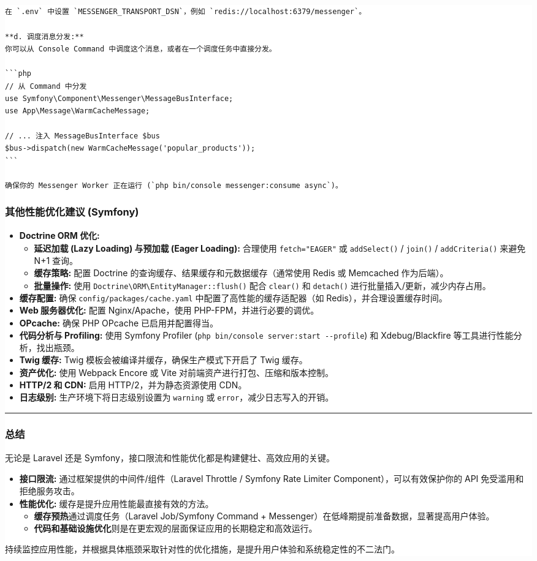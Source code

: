     在 `.env` 中设置 `MESSENGER_TRANSPORT_DSN`，例如 `redis://localhost:6379/messenger`。

    **d. 调度消息分发:**
    你可以从 Console Command 中调度这个消息，或者在一个调度任务中直接分发。

    ```php
    // 从 Command 中分发
    use Symfony\Component\Messenger\MessageBusInterface;
    use App\Message\WarmCacheMessage;

    // ... 注入 MessageBusInterface $bus
    $bus->dispatch(new WarmCacheMessage('popular_products'));
    ```

    确保你的 Messenger Worker 正在运行 (`php bin/console messenger:consume async`)。

### 其他性能优化建议 (Symfony)

  * **Doctrine ORM 优化:**
      * **延迟加载 (Lazy Loading) 与预加载 (Eager Loading):** 合理使用 `fetch="EAGER"` 或 `addSelect()` / `join()` / `addCriteria()` 来避免 N+1 查询。
      * **缓存策略:** 配置 Doctrine 的查询缓存、结果缓存和元数据缓存（通常使用 Redis 或 Memcached 作为后端）。
      * **批量操作:** 使用 `Doctrine\ORM\EntityManager::flush()` 配合 `clear()` 和 `detach()` 进行批量插入/更新，减少内存占用。
  * **缓存配置:** 确保 `config/packages/cache.yaml` 中配置了高性能的缓存适配器（如 Redis），并合理设置缓存时间。
  * **Web 服务器优化:** 配置 Nginx/Apache，使用 PHP-FPM，并进行必要的调优。
  * **OPcache:** 确保 PHP OPcache 已启用并配置得当。
  * **代码分析与 Profiling:** 使用 Symfony Profiler (`php bin/console server:start --profile`) 和 Xdebug/Blackfire 等工具进行性能分析，找出瓶颈。
  * **Twig 缓存:** Twig 模板会被编译并缓存，确保生产模式下开启了 Twig 缓存。
  * **资产优化:** 使用 Webpack Encore 或 Vite 对前端资产进行打包、压缩和版本控制。
  * **HTTP/2 和 CDN:** 启用 HTTP/2，并为静态资源使用 CDN。
  * **日志级别:** 生产环境下将日志级别设置为 `warning` 或 `error`，减少日志写入的开销。

-----

### 总结

无论是 Laravel 还是 Symfony，接口限流和性能优化都是构建健壮、高效应用的关键。

  * **接口限流:** 通过框架提供的中间件/组件（Laravel Throttle / Symfony Rate Limiter Component），可以有效保护你的 API 免受滥用和拒绝服务攻击。
  * **性能优化:** 缓存是提升应用性能最直接有效的方法。
      * **缓存预热**通过调度任务（Laravel Job/Symfony Command + Messenger）在低峰期提前准备数据，显著提高用户体验。
      * **代码和基础设施优化**则是在更宏观的层面保证应用的长期稳定和高效运行。

持续监控应用性能，并根据具体瓶颈采取针对性的优化措施，是提升用户体验和系统稳定性的不二法门。